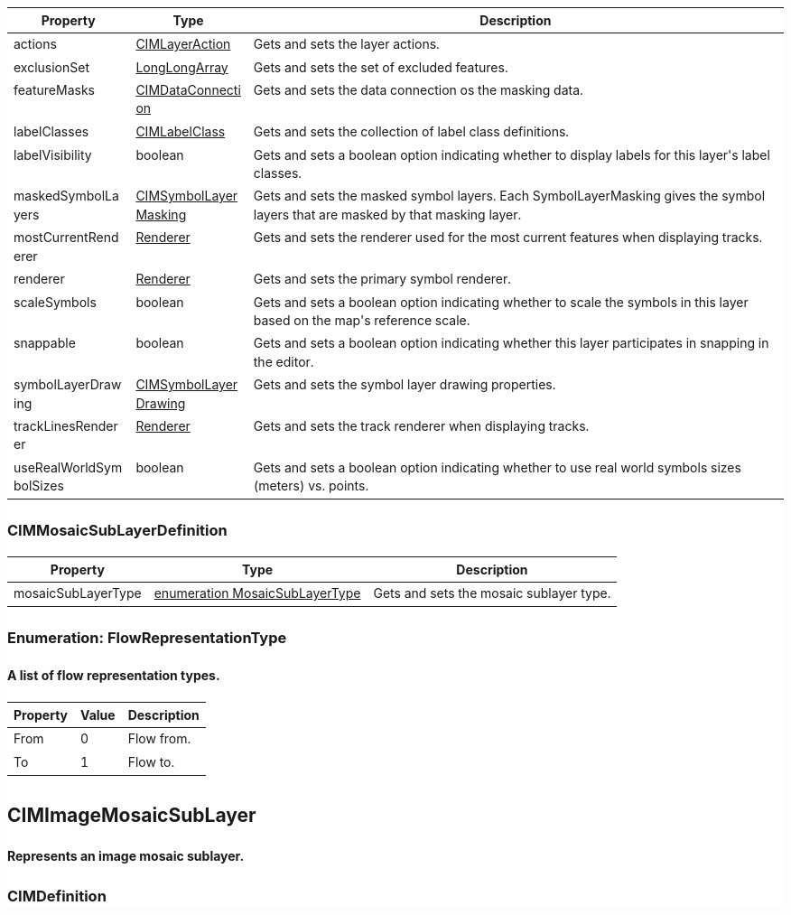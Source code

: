 |Property | Type | Description | 
|---------|--------|--------|
| actions | [CIMLayerAction](CIMVectorLayers.md#cimlayeraction) |Gets and sets the layer actions. 
| exclusionSet | [LongLongArray](ExternalReferences.md#longlongarray)|Gets and sets the set of excluded features. 
| featureMasks | [CIMDataConnection](Types.md#cimdataconnection) |Gets and sets the data connection os the masking data. 
| labelClasses | [CIMLabelClass](CIMLabelPlacement.md#cimlabelclass) |Gets and sets the collection of label class definitions. 
| labelVisibility | boolean|Gets and sets a boolean option indicating whether to display labels for this layer's label classes. 
| maskedSymbolLayers | [CIMSymbolLayerMasking](CIMVectorLayers.md#cimsymbollayermasking) |Gets and sets the masked symbol layers. Each SymbolLayerMasking gives the symbol layers that are masked by that masking layer. 
| mostCurrentRenderer | [Renderer](Types.md#renderer)|Gets and sets the renderer used for the most current features when displaying tracks. 
| renderer | [Renderer](Types.md#renderer)|Gets and sets the primary symbol renderer. 
| scaleSymbols | boolean|Gets and sets a boolean option indicating whether to scale the symbols in this layer based on the map's reference scale. 
| snappable | boolean|Gets and sets a boolean option indicating whether this layer participates in snapping in the editor. 
| symbolLayerDrawing | [CIMSymbolLayerDrawing](CIMLayer.md#cimsymbollayerdrawing)|Gets and sets the symbol layer drawing properties. 
| trackLinesRenderer | [Renderer](Types.md#renderer)|Gets and sets the track renderer when displaying tracks. 
| useRealWorldSymbolSizes | boolean|Gets and sets a boolean option indicating whether to use real world symbols sizes (meters) vs. points. 


### CIMMosaicSubLayerDefinition 

|Property | Type | Description | 
|---------|--------|--------|
| mosaicSubLayerType | [enumeration MosaicSubLayerType](CIMImageLayers.md#enumeration-mosaicsublayertype)|Gets and sets the mosaic sublayer type. 





### Enumeration: FlowRepresentationType
#### A list of flow representation types. 

|Property | Value | Description | 
|---------|--------|--------|
| From| 0| Flow from. 
| To| 1| Flow to. 




## CIMImageMosaicSubLayer
#### Represents an image mosaic sublayer. 


### CIMDefinition 
